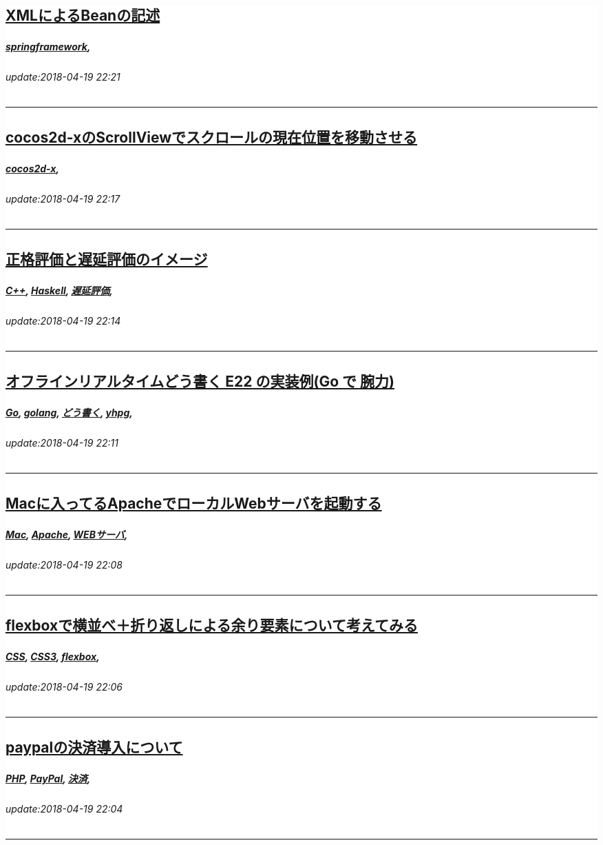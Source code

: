 ## [XMLによるBeanの記述](https://qiita.com/kent2980/items/c3a477f4811d85e7d1fd)
##### [springframework](https://qiita.com/tags/springframework), 
###### update:2018-04-19 22:21
---
## [cocos2d-xのScrollViewでスクロールの現在位置を移動させる](https://qiita.com/FrozenVoice/items/1345e7cfcf8926cb4812)
##### [cocos2d-x](https://qiita.com/tags/cocos2d-x), 
###### update:2018-04-19 22:17
---
## [正格評価と遅延評価のイメージ](https://qiita.com/WooNoo/items/9ce410250720d8cfea34)
##### [C++](https://qiita.com/tags/C++), [Haskell](https://qiita.com/tags/Haskell), [遅延評価](https://qiita.com/tags/遅延評価), 
###### update:2018-04-19 22:14
---
## [オフラインリアルタイムどう書く E22 の実装例(Go で 腕力)](https://qiita.com/Nabetani/items/33c98f7dc235084a3b34)
##### [Go](https://qiita.com/tags/Go), [golang](https://qiita.com/tags/golang), [どう書く](https://qiita.com/tags/どう書く), [yhpg](https://qiita.com/tags/yhpg), 
###### update:2018-04-19 22:11
---
## [Macに入ってるApacheでローカルWebサーバを起動する](https://qiita.com/takenobi/items/83068ab79ed95cbc84c8)
##### [Mac](https://qiita.com/tags/Mac), [Apache](https://qiita.com/tags/Apache), [WEBサーバ](https://qiita.com/tags/WEBサーバ), 
###### update:2018-04-19 22:08
---
## [flexboxで横並べ＋折り返しによる余り要素について考えてみる](https://qiita.com/2x2no/items/fa1f02ead7c57bbd914b)
##### [CSS](https://qiita.com/tags/CSS), [CSS3](https://qiita.com/tags/CSS3), [flexbox](https://qiita.com/tags/flexbox), 
###### update:2018-04-19 22:06
---
## [paypalの決済導入について](https://qiita.com/freeza/items/89c14e126199fa6c5bc2)
##### [PHP](https://qiita.com/tags/PHP), [PayPal](https://qiita.com/tags/PayPal), [決済](https://qiita.com/tags/決済), 
###### update:2018-04-19 22:04
---
